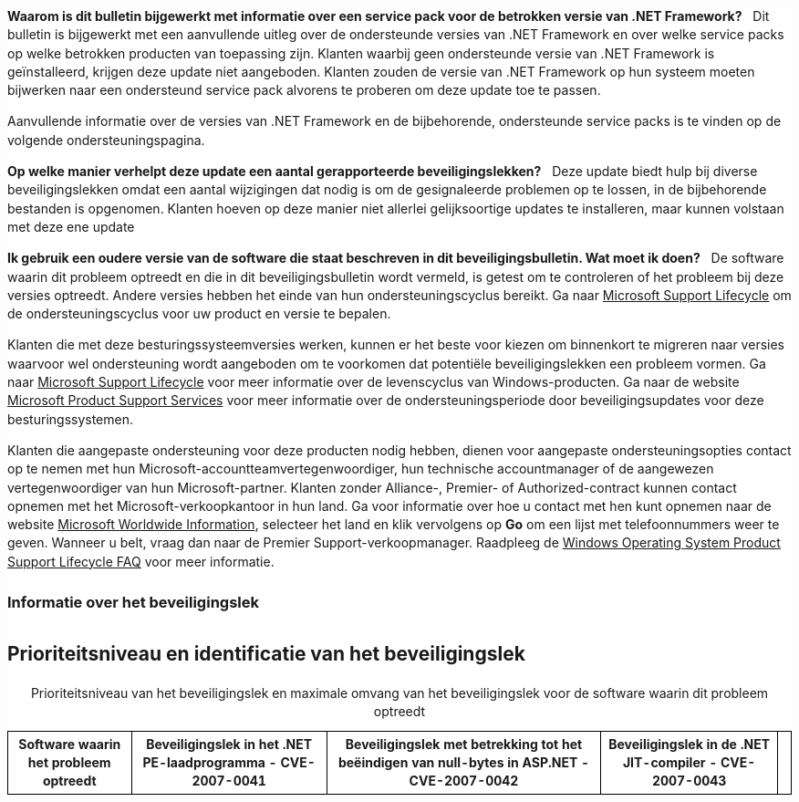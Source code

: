 **Waarom is dit bulletin bijgewerkt met informatie over een service pack voor de betrokken versie van .NET Framework?**  
Dit bulletin is bijgewerkt met een aanvullende uitleg over de ondersteunde versies van .NET Framework en over welke service packs op welke betrokken producten van toepassing zijn. Klanten waarbij geen ondersteunde versie van .NET Framework is geïnstalleerd, krijgen deze update niet aangeboden. Klanten zouden de versie van .NET Framework op hun systeem moeten bijwerken naar een ondersteund service pack alvorens te proberen om deze update toe te passen.

Aanvullende informatie over de versies van .NET Framework en de bijbehorende, ondersteunde service packs is te vinden op de volgende ondersteuningspagina.

**Op welke manier verhelpt deze update een aantal gerapporteerde beveiligingslekken?**  
Deze update biedt hulp bij diverse beveiligingslekken omdat een aantal wijzigingen dat nodig is om de gesignaleerde problemen op te lossen, in de bijbehorende bestanden is opgenomen. Klanten hoeven op deze manier niet allerlei gelijksoortige updates te installeren, maar kunnen volstaan met deze ene update

**Ik gebruik een oudere versie van de software die staat beschreven in dit beveiligingsbulletin. Wat moet ik doen?**  
De software waarin dit probleem optreedt en die in dit beveiligingsbulletin wordt vermeld, is getest om te controleren of het probleem bij deze versies optreedt. Andere versies hebben het einde van hun ondersteuningscyclus bereikt. Ga naar [Microsoft Support Lifecycle](http://go.microsoft.com/fwlink/?linkid=21742) om de ondersteuningscyclus voor uw product en versie te bepalen.

Klanten die met deze besturingssysteemversies werken, kunnen er het beste voor kiezen om binnenkort te migreren naar versies waarvoor wel ondersteuning wordt aangeboden om te voorkomen dat potentiële beveiligingslekken een probleem vormen. Ga naar [Microsoft Support Lifecycle](http://go.microsoft.com/fwlink/?linkid=21742) voor meer informatie over de levenscyclus van Windows-producten. Ga naar de website [Microsoft Product Support Services](http://go.microsoft.com/fwlink/?linkid=33328) voor meer informatie over de ondersteuningsperiode door beveiligingsupdates voor deze besturingssystemen.

Klanten die aangepaste ondersteuning voor deze producten nodig hebben, dienen voor aangepaste ondersteuningsopties contact op te nemen met hun Microsoft-accountteamvertegenwoordiger, hun technische accountmanager of de aangewezen vertegenwoordiger van hun Microsoft-partner. Klanten zonder Alliance-, Premier- of Authorized-contract kunnen contact opnemen met het Microsoft-verkoopkantoor in hun land. Ga voor informatie over hoe u contact met hen kunt opnemen naar de website [Microsoft Worldwide Information](http://go.microsoft.com/fwlink/?linkid=33329), selecteer het land en klik vervolgens op **Go** om een lijst met telefoonnummers weer te geven. Wanneer u belt, vraag dan naar de Premier Support-verkoopmanager. Raadpleeg de [Windows Operating System Product Support Lifecycle FAQ](http://go.microsoft.com/fwlink/?linkid=33330) voor meer informatie.

### Informatie over het beveiligingslek

Prioriteitsniveau en identificatie van het beveiligingslek
----------------------------------------------------------

<span></span>
<table class="dataTable">
<caption>
Prioriteitsniveau van het beveiligingslek en maximale omvang van het beveiligingslek voor de software waarin dit probleem optreedt
</caption>
<tr class="thead">
<th style="border:1px solid black;" >
Software waarin het probleem optreedt
</th>
<th style="border:1px solid black;" >
Beveiligingslek in het .NET PE-laadprogramma - CVE-2007-0041
</th>
<th style="border:1px solid black;" >
Beveiligingslek met betrekking tot het beëindigen van null-bytes in ASP.NET - CVE-2007-0042
</th>
<th style="border:1px solid black;" >
Beveiligingslek in de .NET JIT-compiler - CVE-2007-0043
</th>
<th style="border:1px solid black;" >